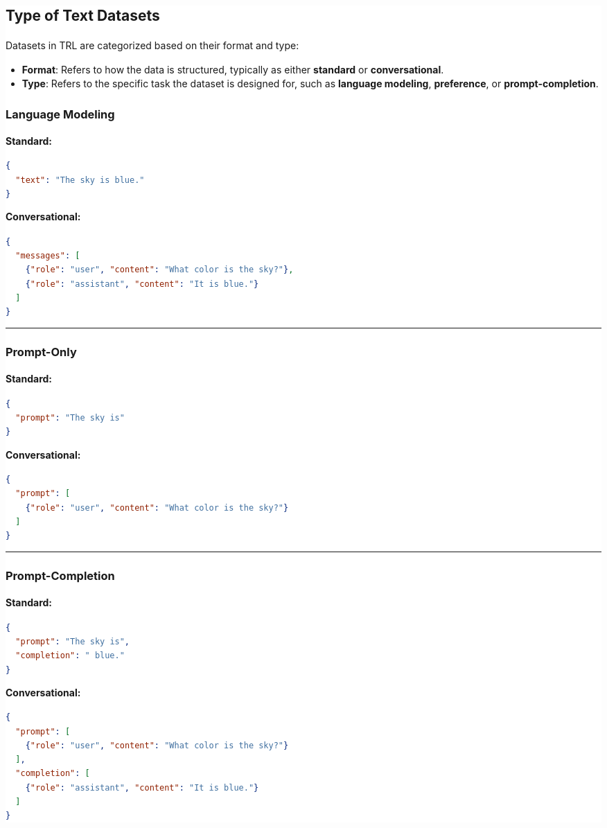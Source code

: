
## Type of Text Datasets

Datasets in TRL are categorized based on their format and type:
- **Format**: Refers to how the data is structured, typically as either **standard** or **conversational**.
- **Type**: Refers to the specific task the dataset is designed for, such as **language modeling**, **preference**, or **prompt-completion**.

### Language Modeling
**Standard:**
```json
{
  "text": "The sky is blue."
}
```
**Conversational:**
```json
{
  "messages": [
    {"role": "user", "content": "What color is the sky?"},
    {"role": "assistant", "content": "It is blue."}
  ]
}
```

---

### Prompt-Only
**Standard:**
```json
{
  "prompt": "The sky is"
}
```
**Conversational:**
```json
{
  "prompt": [
    {"role": "user", "content": "What color is the sky?"}
  ]
}
```

---

### Prompt-Completion
**Standard:**
```json
{
  "prompt": "The sky is",
  "completion": " blue."
}
```
**Conversational:**
```json
{
  "prompt": [
    {"role": "user", "content": "What color is the sky?"}
  ],
  "completion": [
    {"role": "assistant", "content": "It is blue."}
  ]
}
```
